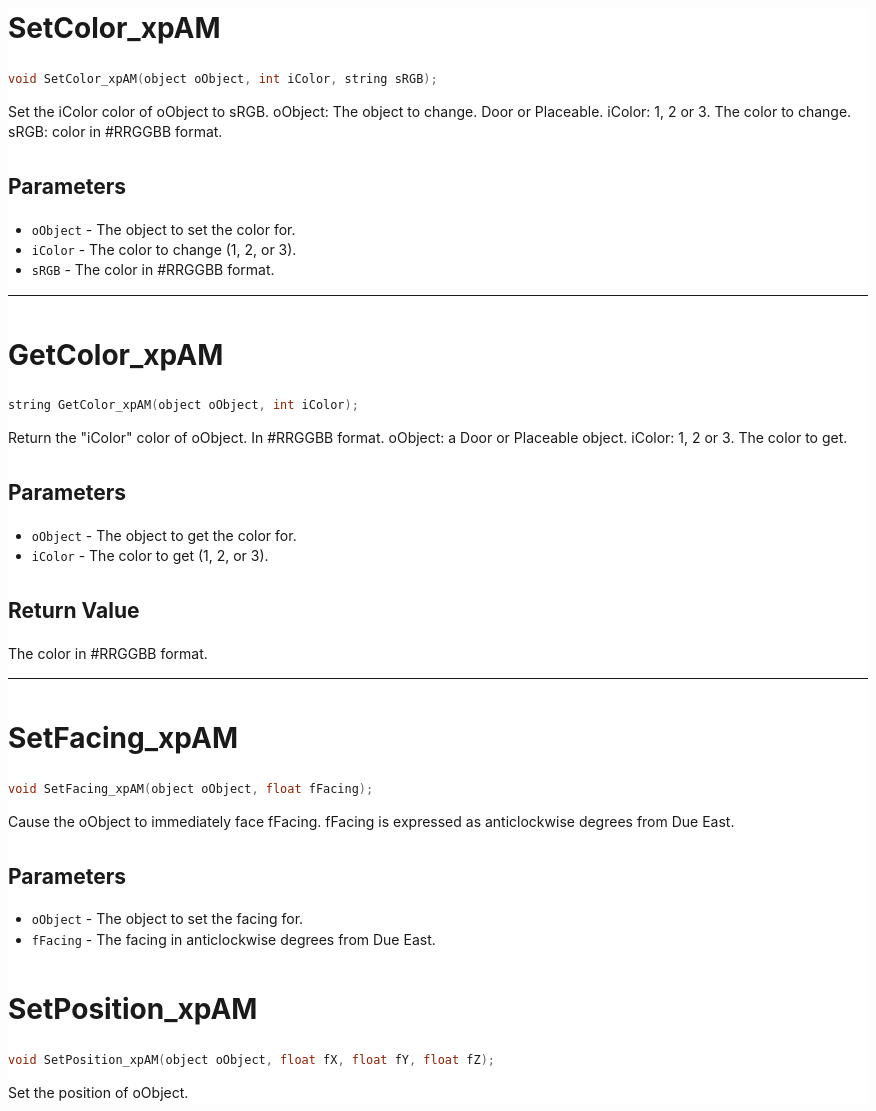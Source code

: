 <div style="page-break-after: always;"></div>

# SetColor\_xpAM
```cpp
void SetColor_xpAM(object oObject, int iColor, string sRGB);
```
Set the iColor color of oObject to sRGB. oObject: The object to change. Door or Placeable. iColor: 1, 2 or 3. The color to change. sRGB: color in #RRGGBB format.

## Parameters

* `oObject` - The object to set the color for.
* `iColor` - The color to change (1, 2, or 3).
* `sRGB` - The color in #RRGGBB format.

---

# GetColor\_xpAM
```cpp
string GetColor_xpAM(object oObject, int iColor);
```
Return the "iColor" color of oObject. In #RRGGBB format. oObject: a Door or Placeable object. iColor: 1, 2 or 3. The color to get.

## Parameters

* `oObject` - The object to get the color for.
* `iColor` - The color to get (1, 2, or 3).

## Return Value
The color in #RRGGBB format.

---

# SetFacing\_xpAM
```cpp
void SetFacing_xpAM(object oObject, float fFacing);
```
Cause the oObject to immediately face fFacing. fFacing is expressed as anticlockwise degrees from Due East.

## Parameters

* `oObject` - The object to set the facing for.
* `fFacing` - The facing in anticlockwise degrees from Due East.

<div style="page-break-after: always;"></div>

# SetPosition\_xpAM
```cpp
void SetPosition_xpAM(object oObject, float fX, float fY, float fZ);
```
Set the position of oObject.
